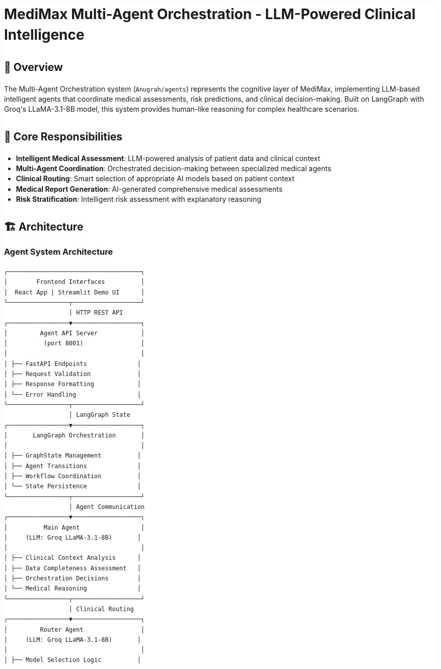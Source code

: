 # MediMax Multi-Agent Orchestration - LLM-Powered Clinical Intelligence

## 🤖 Overview

The Multi-Agent Orchestration system (`Anugrah/agents`) represents the cognitive layer of MediMax, implementing LLM-based intelligent agents that coordinate medical assessments, risk predictions, and clinical decision-making. Built on LangGraph with Groq's LLaMA-3.1-8B model, this system provides human-like reasoning for complex healthcare scenarios.

## 🎯 Core Responsibilities

- **Intelligent Medical Assessment**: LLM-powered analysis of patient data and clinical context
- **Multi-Agent Coordination**: Orchestrated decision-making between specialized medical agents
- **Clinical Routing**: Smart selection of appropriate AI models based on patient context
- **Medical Report Generation**: AI-generated comprehensive medical assessments
- **Risk Stratification**: Intelligent risk assessment with explanatory reasoning

## 🏗️ Architecture

### Agent System Architecture
```
┌─────────────────────────────────────┐
│        Frontend Interfaces          │
│  React App | Streamlit Demo UI      │
└─────────────────┬───────────────────┘
                  │ HTTP REST API
┌─────────────────▼───────────────────┐
│         Agent API Server            │
│          (port 8001)                │
│                                     │
│ ├── FastAPI Endpoints              │
│ ├── Request Validation             │
│ ├── Response Formatting            │
│ └── Error Handling                 │
└─────────────────┬───────────────────┘
                  │ LangGraph State
┌─────────────────▼───────────────────┐
│       LangGraph Orchestration       │
│                                     │
│ ├── GraphState Management          │
│ ├── Agent Transitions              │
│ ├── Workflow Coordination          │
│ └── State Persistence              │
└─────────────────┬───────────────────┘
                  │ Agent Communication
┌─────────────────▼───────────────────┐
│          Main Agent                 │
│     (LLM: Groq LLaMA-3.1-8B)       │
│                                     │
│ ├── Clinical Context Analysis      │
│ ├── Data Completeness Assessment   │
│ ├── Orchestration Decisions        │
│ └── Medical Reasoning              │
└─────────────────┬───────────────────┘
                  │ Clinical Routing
┌─────────────────▼───────────────────┐
│         Router Agent                │
│     (LLM: Groq LLaMA-3.1-8B)       │
│                                     │
│ ├── Model Selection Logic          │
```